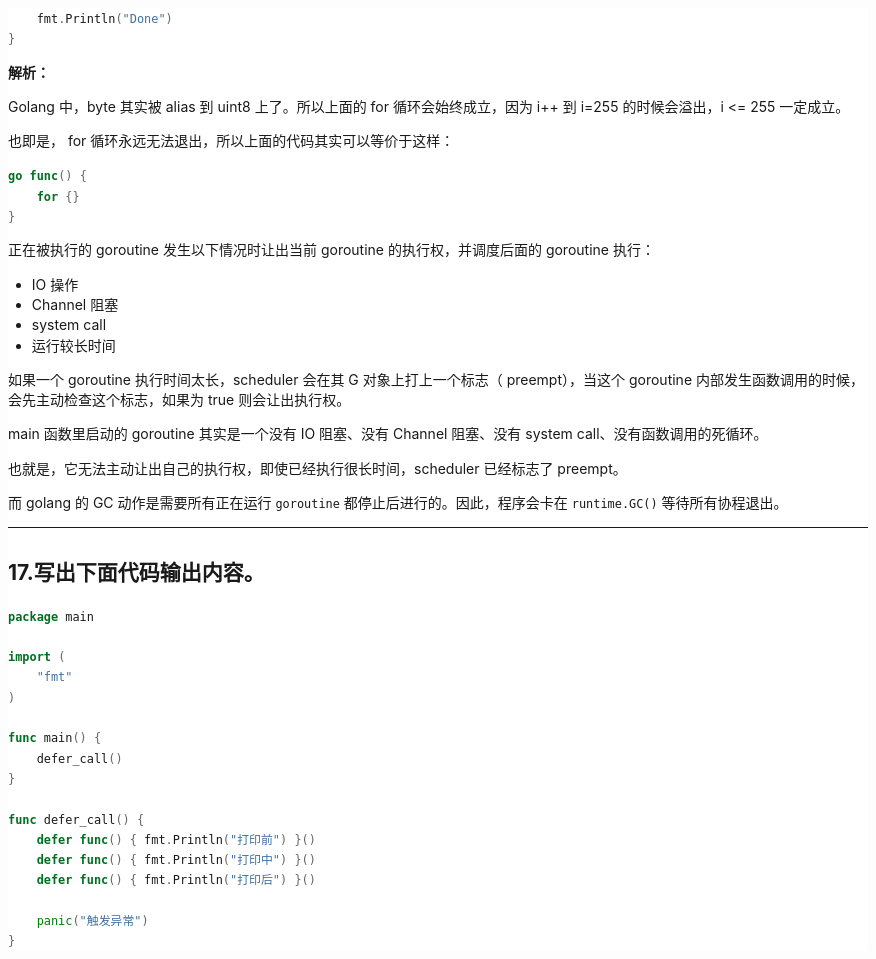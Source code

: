 ```go
    fmt.Println("Done")
}
```



**解析：**

Golang 中，byte 其实被 alias 到 uint8 上了。所以上面的 for 循环会始终成立，因为 i++ 到 i=255 的时候会溢出，i <= 255 一定成立。

也即是， for 循环永远无法退出，所以上面的代码其实可以等价于这样：

```go
go func() {
    for {}
}
```



正在被执行的 goroutine 发生以下情况时让出当前 goroutine 的执行权，并调度后面的 goroutine 执行：

- IO 操作
- Channel 阻塞
- system call
- 运行较长时间

如果一个 goroutine 执行时间太长，scheduler 会在其 G 对象上打上一个标志（ preempt），当这个 goroutine 内部发生函数调用的时候，会先主动检查这个标志，如果为 true 则会让出执行权。

main 函数里启动的 goroutine 其实是一个没有 IO 阻塞、没有 Channel 阻塞、没有 system call、没有函数调用的死循环。

也就是，它无法主动让出自己的执行权，即使已经执行很长时间，scheduler 已经标志了 preempt。

而 golang 的 GC 动作是需要所有正在运行 `goroutine` 都停止后进行的。因此，程序会卡在 `runtime.GC()` 等待所有协程退出。

------

## 17.写出下面代码输出内容。

```go
package main

import (
	"fmt"
)

func main() {
	defer_call()
}

func defer_call() {
	defer func() { fmt.Println("打印前") }()
	defer func() { fmt.Println("打印中") }()
	defer func() { fmt.Println("打印后") }()

	panic("触发异常")
}
```
